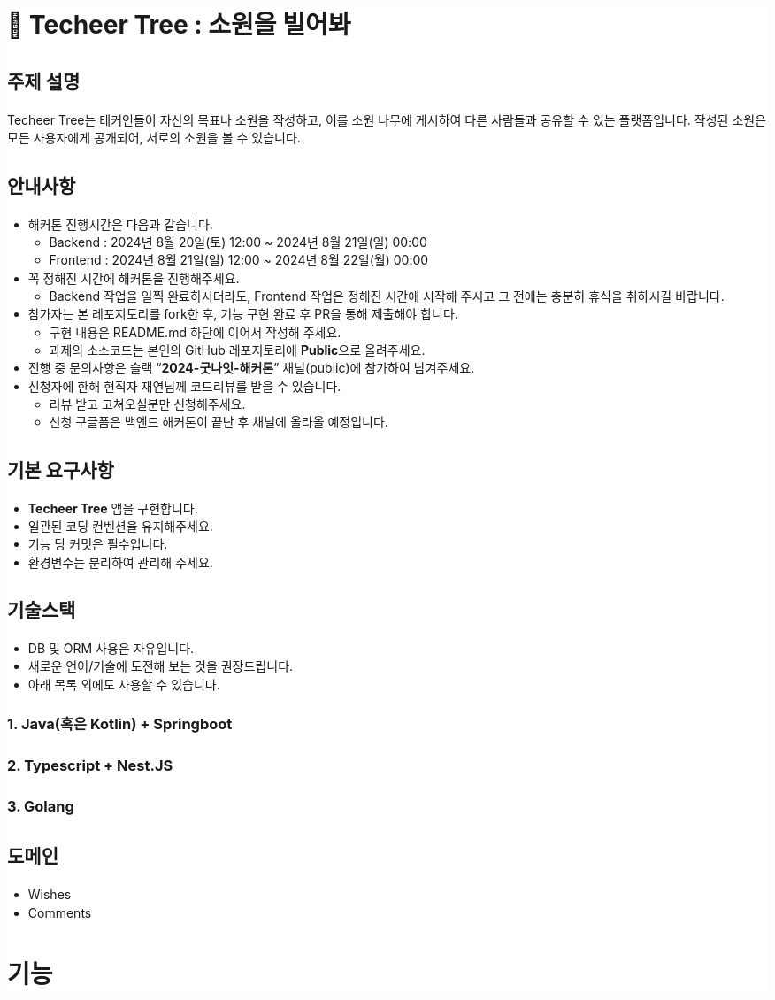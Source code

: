 # 🌳 Techeer Tree : 소원을 빌어봐

## 주제 설명

Techeer Tree는 테커인들이 자신의 목표나 소원을 작성하고, 이를 소원 나무에 게시하여 다른 사람들과 공유할 수 있는 플랫폼입니다. 작성된 소원은 모든 사용자에게 공개되어, 서로의 소원을 볼 수 있습니다.

## 안내사항

-   해커톤 진행시간은 다음과 같습니다.
    -   Backend : 2024년 8월 20일(토) 12:00 ~ 2024년 8월 21일(일) 00:00
    -   Frontend : 2024년 8월 21일(일) 12:00 ~ 2024년 8월 22일(월) 00:00
-   꼭 정해진 시간에 해커톤을 진행해주세요.
    -   Backend 작업을 일찍 완료하시더라도, Frontend 작업은 정해진 시간에 시작해 주시고 그 전에는 충분히 휴식을 취하시길 바랍니다.
-   참가자는 본 레포지토리를 fork한 후, 기능 구현 완료 후 PR을 통해 제출해야 합니다.
    -   구현 내용은 README.md 하단에 이어서 작성해 주세요.
    -   과제의 소스코드는 본인의 GitHub 레포지토리에 **Public**으로 올려주세요.
-   진행 중 문의사항은 슬랙 “**2024-굿나잇-해커톤**” 채널(public)에 참가하여 남겨주세요.
-   신청자에 한해 현직자 재연님께 코드리뷰를 받을 수 있습니다.
    -   리뷰 받고 고쳐오실분만 신청해주세요.
    -   신청 구글폼은 백엔드 해커톤이 끝난 후 채널에 올라올 예정입니다.

## 기본 요구사항

-   **Techeer Tree** 앱을 구현합니다.
-   일관된 코딩 컨벤션을 유지해주세요.
-   기능 당 커밋은 필수입니다.
-   환경변수는 분리하여 관리해 주세요.

## 기술스택

-   DB 및 ORM 사용은 자유입니다.
-   새로운 언어/기술에 도전해 보는 것을 권장드립니다.
-   아래 목록 외에도 사용할 수 있습니다.

### 1. Java(혹은 Kotlin) + Springboot

### 2. Typescript + Nest.JS

### 3. Golang

## 도메인

-   Wishes
-   Comments

# 기능
